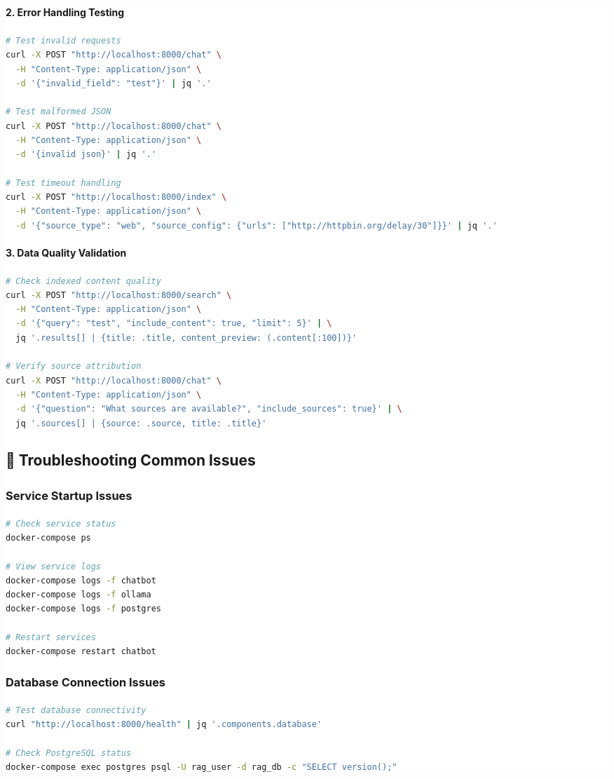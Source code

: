 #### 2. Error Handling Testing
```bash
# Test invalid requests
curl -X POST "http://localhost:8000/chat" \
  -H "Content-Type: application/json" \
  -d '{"invalid_field": "test"}' | jq '.'

# Test malformed JSON
curl -X POST "http://localhost:8000/chat" \
  -H "Content-Type: application/json" \
  -d '{invalid json}' | jq '.'

# Test timeout handling
curl -X POST "http://localhost:8000/index" \
  -H "Content-Type: application/json" \
  -d '{"source_type": "web", "source_config": {"urls": ["http://httpbin.org/delay/30"]}}' | jq '.'
```

#### 3. Data Quality Validation
```bash
# Check indexed content quality
curl -X POST "http://localhost:8000/search" \
  -H "Content-Type: application/json" \
  -d '{"query": "test", "include_content": true, "limit": 5}' | \
  jq '.results[] | {title: .title, content_preview: (.content[:100])}'

# Verify source attribution
curl -X POST "http://localhost:8000/chat" \
  -H "Content-Type: application/json" \
  -d '{"question": "What sources are available?", "include_sources": true}' | \
  jq '.sources[] | {source: .source, title: .title}'
```

## 🔧 Troubleshooting Common Issues

### Service Startup Issues
```bash
# Check service status
docker-compose ps

# View service logs
docker-compose logs -f chatbot
docker-compose logs -f ollama
docker-compose logs -f postgres

# Restart services
docker-compose restart chatbot
```

### Database Connection Issues
```bash
# Test database connectivity
curl "http://localhost:8000/health" | jq '.components.database'

# Check PostgreSQL status
docker-compose exec postgres psql -U rag_user -d rag_db -c "SELECT version();"
```
